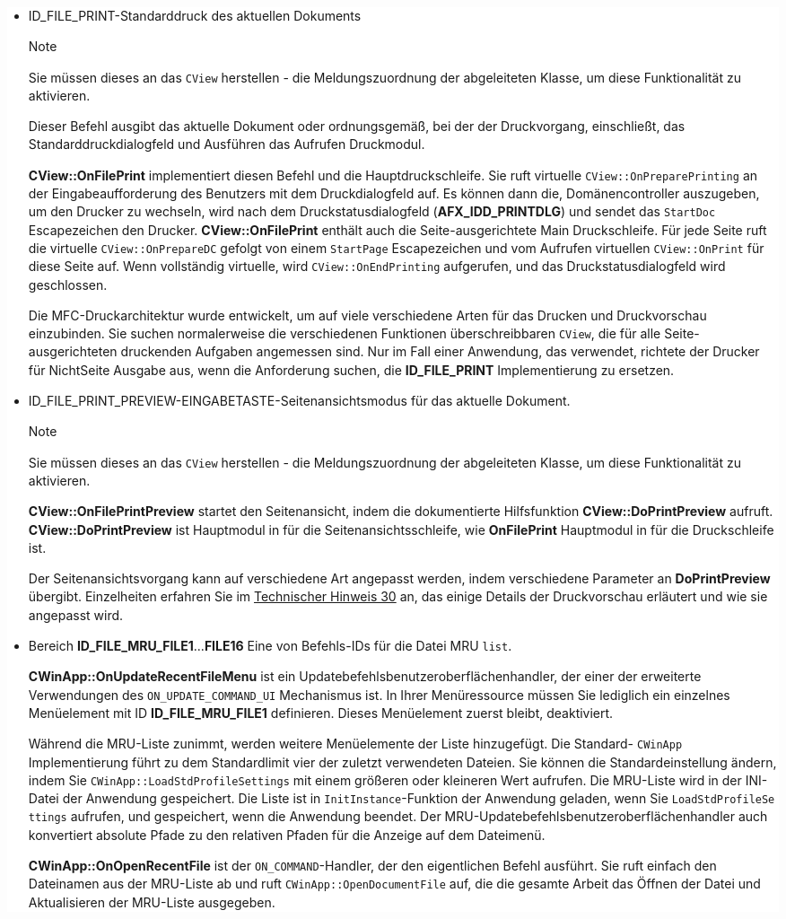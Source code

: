 -   ID\_FILE\_PRINT\-Standarddruck des aktuellen Dokuments  
  
    > [!NOTE]
    >  Sie müssen dieses an das `CView` herstellen \- die Meldungszuordnung der abgeleiteten Klasse, um diese Funktionalität zu aktivieren.  
  
     Dieser Befehl ausgibt das aktuelle Dokument oder ordnungsgemäß, bei der der Druckvorgang, einschließt, das Standarddruckdialogfeld und Ausführen das Aufrufen Druckmodul.  
  
     **CView::OnFilePrint** implementiert diesen Befehl und die Hauptdruckschleife.  Sie ruft virtuelle `CView::OnPreparePrinting` an der Eingabeaufforderung des Benutzers mit dem Druckdialogfeld auf.  Es können dann die, Domänencontroller auszugeben, um den Drucker zu wechseln, wird nach dem Druckstatusdialogfeld \(**AFX\_IDD\_PRINTDLG**\) und sendet das `StartDoc` Escapezeichen den Drucker.  **CView::OnFilePrint** enthält auch die Seite\-ausgerichtete Main Druckschleife.  Für jede Seite ruft die virtuelle `CView::OnPrepareDC` gefolgt von einem `StartPage` Escapezeichen und vom Aufrufen virtuellen `CView::OnPrint` für diese Seite auf.  Wenn vollständig virtuelle, wird `CView::OnEndPrinting` aufgerufen, und das Druckstatusdialogfeld wird geschlossen.  
  
     Die MFC\-Druckarchitektur wurde entwickelt, um auf viele verschiedene Arten für das Drucken und Druckvorschau einzubinden.  Sie suchen normalerweise die verschiedenen Funktionen überschreibbaren `CView`, die für alle Seite\-ausgerichteten druckenden Aufgaben angemessen sind.  Nur im Fall einer Anwendung, das verwendet, richtete der Drucker für NichtSeite Ausgabe aus, wenn die Anforderung suchen, die **ID\_FILE\_PRINT** Implementierung zu ersetzen.  
  
-   ID\_FILE\_PRINT\_PREVIEW\-EINGABETASTE\-Seitenansichtsmodus für das aktuelle Dokument.  
  
    > [!NOTE]
    >  Sie müssen dieses an das `CView` herstellen \- die Meldungszuordnung der abgeleiteten Klasse, um diese Funktionalität zu aktivieren.  
  
     **CView::OnFilePrintPreview** startet den Seitenansicht, indem die dokumentierte Hilfsfunktion **CView::DoPrintPreview** aufruft.  **CView::DoPrintPreview** ist Hauptmodul in für die Seitenansichtsschleife, wie **OnFilePrint** Hauptmodul in für die Druckschleife ist.  
  
     Der Seitenansichtsvorgang kann auf verschiedene Art angepasst werden, indem verschiedene Parameter an **DoPrintPreview** übergibt.  Einzelheiten erfahren Sie im [Technischer Hinweis 30](../mfc/tn030-customizing-printing-and-print-preview.md) an, das einige Details der Druckvorschau erläutert und wie sie angepasst wird.  
  
-   Bereich **ID\_FILE\_MRU\_FILE1**...**FILE16**  Eine von Befehls\-IDs für die Datei MRU `list`.  
  
     **CWinApp::OnUpdateRecentFileMenu** ist ein Updatebefehlsbenutzeroberflächenhandler, der einer der erweiterte Verwendungen des `ON_UPDATE_COMMAND_UI` Mechanismus ist.  In Ihrer Menüressource müssen Sie lediglich ein einzelnes Menüelement mit ID **ID\_FILE\_MRU\_FILE1** definieren.  Dieses Menüelement zuerst bleibt, deaktiviert.  
  
     Während die MRU\-Liste zunimmt, werden weitere Menüelemente der Liste hinzugefügt.  Die Standard\- `CWinApp` Implementierung führt zu dem Standardlimit vier der zuletzt verwendeten Dateien.  Sie können die Standardeinstellung ändern, indem Sie `CWinApp::LoadStdProfileSettings` mit einem größeren oder kleineren Wert aufrufen.  Die MRU\-Liste wird in der INI\-Datei der Anwendung gespeichert.  Die Liste ist in `InitInstance`\-Funktion der Anwendung geladen, wenn Sie `LoadStdProfileSettings` aufrufen, und gespeichert, wenn die Anwendung beendet.  Der MRU\-Updatebefehlsbenutzeroberflächenhandler auch konvertiert absolute Pfade zu den relativen Pfaden für die Anzeige auf dem Dateimenü.  
  
     **CWinApp::OnOpenRecentFile** ist der `ON_COMMAND`\-Handler, der den eigentlichen Befehl ausführt.  Sie ruft einfach den Dateinamen aus der MRU\-Liste ab und ruft `CWinApp::OpenDocumentFile` auf, die die gesamte Arbeit das Öffnen der Datei und Aktualisieren der MRU\-Liste ausgegeben.  
  